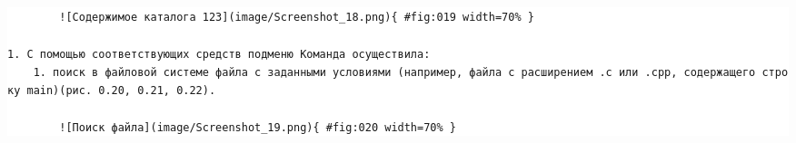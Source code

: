 			![Содержимое каталога 123](image/Screenshot_18.png){ #fig:019 width=70% }
			
	1. С помощью соответствующих средств подменю Команда осуществила:
		1. поиск в файловой системе файла с заданными условиями (например, файла с расширением .c или .cpp, содержащего строку main)(рис. 0.20, 0.21, 0.22).

			![Поиск файла](image/Screenshot_19.png){ #fig:020 width=70% }
					
